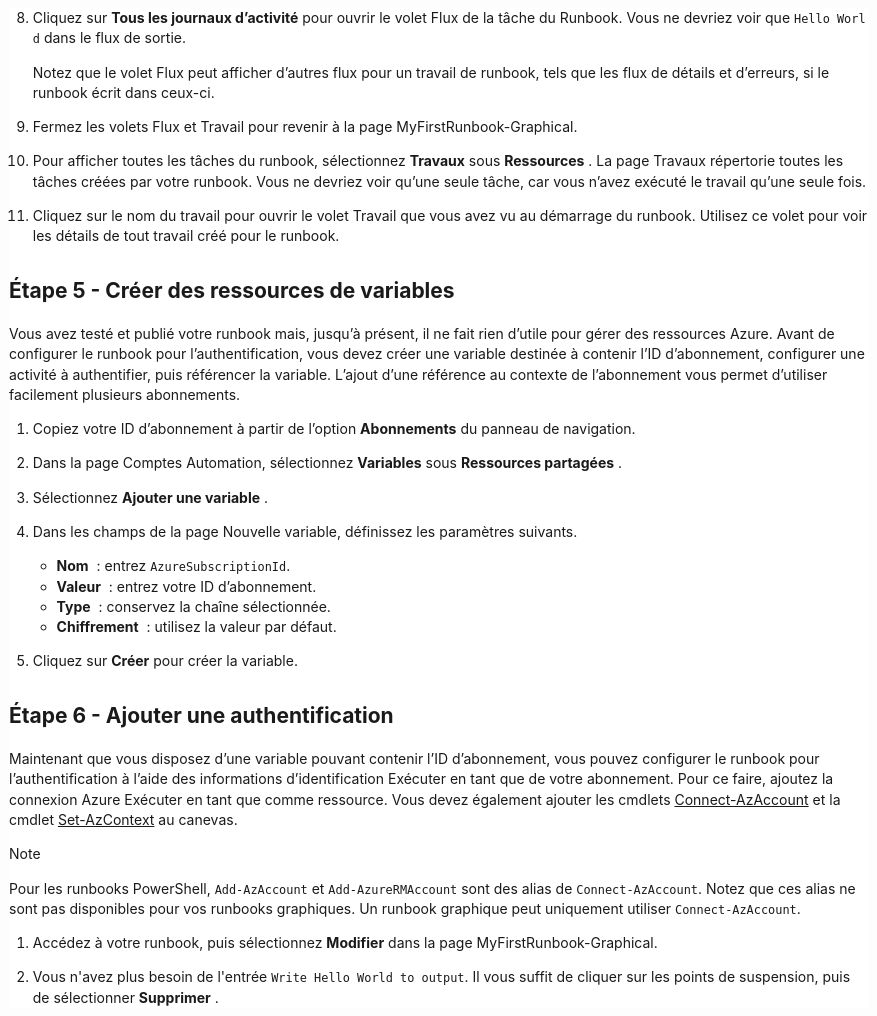 8. Cliquez sur **Tous les journaux d’activité** pour ouvrir le volet Flux de la tâche du Runbook. Vous ne devriez voir que `Hello World` dans le flux de sortie.

    Notez que le volet Flux peut afficher d’autres flux pour un travail de runbook, tels que les flux de détails et d’erreurs, si le runbook écrit dans ceux-ci.

9. Fermez les volets Flux et Travail pour revenir à la page MyFirstRunbook-Graphical.

10. Pour afficher toutes les tâches du runbook, sélectionnez **Travaux** sous **Ressources** . La page Travaux répertorie toutes les tâches créées par votre runbook. Vous ne devriez voir qu’une seule tâche, car vous n’avez exécuté le travail qu’une seule fois.

11. Cliquez sur le nom du travail pour ouvrir le volet Travail que vous avez vu au démarrage du runbook. Utilisez ce volet pour voir les détails de tout travail créé pour le runbook.

## <a name="step-5---create-variable-assets"></a>Étape 5 - Créer des ressources de variables

Vous avez testé et publié votre runbook mais, jusqu’à présent, il ne fait rien d’utile pour gérer des ressources Azure. Avant de configurer le runbook pour l’authentification, vous devez créer une variable destinée à contenir l’ID d’abonnement, configurer une activité à authentifier, puis référencer la variable. L’ajout d’une référence au contexte de l’abonnement vous permet d’utiliser facilement plusieurs abonnements.

1. Copiez votre ID d’abonnement à partir de l’option **Abonnements** du panneau de navigation.

2. Dans la page Comptes Automation, sélectionnez **Variables** sous **Ressources partagées** .

3. Sélectionnez **Ajouter une variable** .

4. Dans les champs de la page Nouvelle variable, définissez les paramètres suivants.

    * **Nom**  : entrez `AzureSubscriptionId`.
    * **Valeur**  : entrez votre ID d’abonnement.
    * **Type**  : conservez la chaîne sélectionnée.
    * **Chiffrement**  : utilisez la valeur par défaut.

5. Cliquez sur **Créer** pour créer la variable.

## <a name="step-6---add-authentication"></a>Étape 6 - Ajouter une authentification

Maintenant que vous disposez d’une variable pouvant contenir l’ID d’abonnement, vous pouvez configurer le runbook pour l’authentification à l’aide des informations d’identification Exécuter en tant que de votre abonnement. Pour ce faire, ajoutez la connexion Azure Exécuter en tant que comme ressource. Vous devez également ajouter les cmdlets [Connect-AzAccount](/powershell/module/az.accounts/Connect-AzAccount) et la cmdlet [Set-AzContext](/powershell/module/az.accounts/Set-AzContext) au canevas.

>[!NOTE]
>Pour les runbooks PowerShell, `Add-AzAccount` et `Add-AzureRMAccount` sont des alias de `Connect-AzAccount`. Notez que ces alias ne sont pas disponibles pour vos runbooks graphiques. Un runbook graphique peut uniquement utiliser `Connect-AzAccount`.

1. Accédez à votre runbook, puis sélectionnez **Modifier** dans la page MyFirstRunbook-Graphical.

2. Vous n'avez plus besoin de l'entrée `Write Hello World to output`. Il vous suffit de cliquer sur les points de suspension, puis de sélectionner **Supprimer** .
